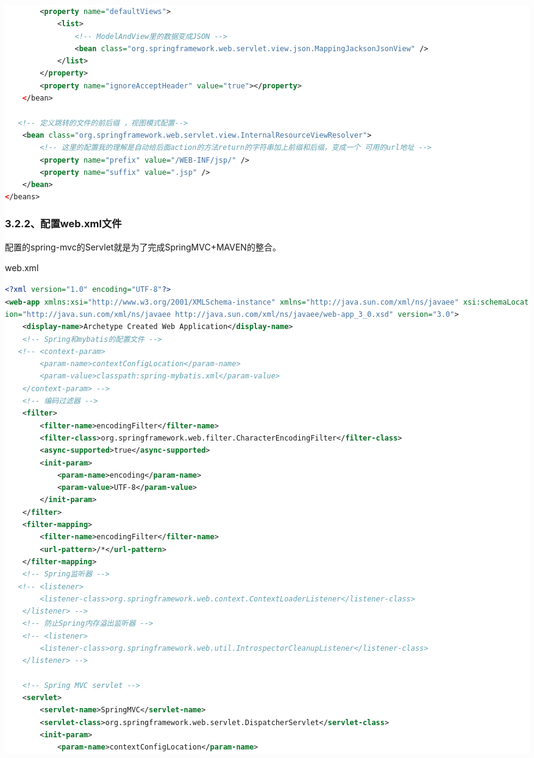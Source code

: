 ```xml
        <property name="defaultViews">
            <list>
                <!-- ModelAndView里的数据变成JSON -->
                <bean class="org.springframework.web.servlet.view.json.MappingJacksonJsonView" />
            </list>
        </property>
        <property name="ignoreAcceptHeader" value="true"></property>
    </bean>

   <!-- 定义跳转的文件的前后缀 ，视图模式配置-->  
    <bean class="org.springframework.web.servlet.view.InternalResourceViewResolver">  
        <!-- 这里的配置我的理解是自动给后面action的方法return的字符串加上前缀和后缀，变成一个 可用的url地址 -->  
        <property name="prefix" value="/WEB-INF/jsp/" />  
        <property name="suffix" value=".jsp" />  
    </bean>  
</beans>  
```



### 3.2.2、配置web.xml文件

 配置的spring-mvc的Servlet就是为了完成SpringMVC+MAVEN的整合。

web.xml  
```xml
<?xml version="1.0" encoding="UTF-8"?>  
<web-app xmlns:xsi="http://www.w3.org/2001/XMLSchema-instance" xmlns="http://java.sun.com/xml/ns/javaee" xsi:schemaLocation="http://java.sun.com/xml/ns/javaee http://java.sun.com/xml/ns/javaee/web-app_3_0.xsd" version="3.0">  
    <display-name>Archetype Created Web Application</display-name>  
    <!-- Spring和mybatis的配置文件 -->  
   <!-- <context-param>  
        <param-name>contextConfigLocation</param-name>  
        <param-value>classpath:spring-mybatis.xml</param-value>  
    </context-param> -->
    <!-- 编码过滤器 -->  
    <filter>  
        <filter-name>encodingFilter</filter-name>  
        <filter-class>org.springframework.web.filter.CharacterEncodingFilter</filter-class>  
        <async-supported>true</async-supported>  
        <init-param>  
            <param-name>encoding</param-name>  
            <param-value>UTF-8</param-value>  
        </init-param>  
    </filter>  
    <filter-mapping>  
        <filter-name>encodingFilter</filter-name>  
        <url-pattern>/*</url-pattern>  
    </filter-mapping>  
    <!-- Spring监听器 -->  
   <!-- <listener>  
        <listener-class>org.springframework.web.context.ContextLoaderListener</listener-class>  
    </listener> -->
    <!-- 防止Spring内存溢出监听器 -->  
    <!-- <listener>  
        <listener-class>org.springframework.web.util.IntrospectorCleanupListener</listener-class>  
    </listener> --> 

    <!-- Spring MVC servlet -->  
    <servlet>  
        <servlet-name>SpringMVC</servlet-name>  
        <servlet-class>org.springframework.web.servlet.DispatcherServlet</servlet-class>  
        <init-param>  
            <param-name>contextConfigLocation</param-name>  
```